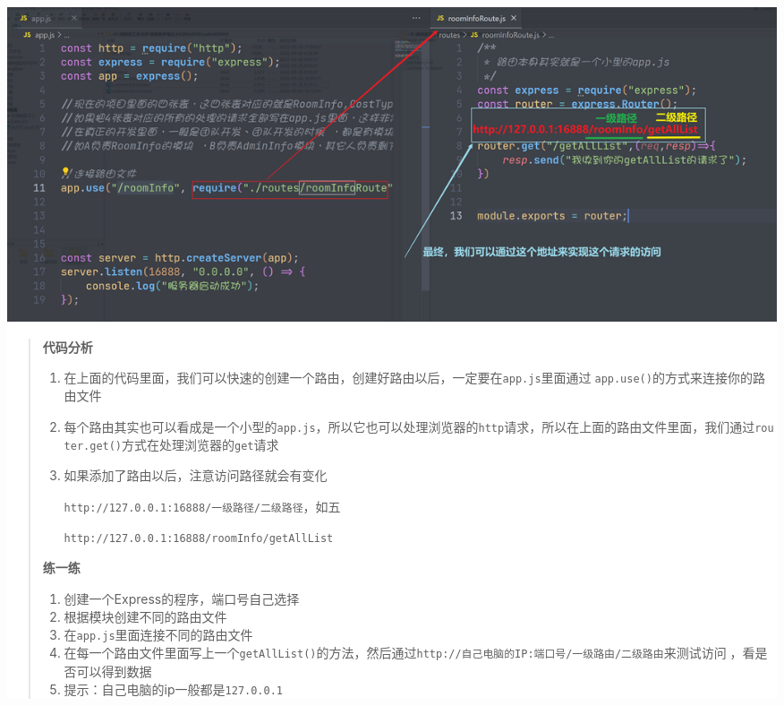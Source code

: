 ![image-20221018164939695](assets/Express框架/image-20221018164939695.png)

> **代码分析**
>
> 1. 在上面的代码里面，我们可以快速的创建一个路由，创建好路由以后，一定要在`app.js`里面通过 `app.use()`的方式来连接你的路由文件
>
> 2. 每个路由其实也可以看成是一个小型的`app.js`，所以它也可以处理浏览器的`http`请求，所以在上面的路由文件里面，我们通过`router.get()`方式在处理浏览器的`get`请求
>
> 3. 如果添加了路由以后，注意访问路径就会有变化
>
>    `http://127.0.0.1:16888/一级路径/二级路径`，如五
>
>    `http://127.0.0.1:16888/roomInfo/getAllList`
>
> **练一练**
>
> 1. 创建一个Express的程序，端口号自己选择
> 2. 根据模块创建不同的路由文件
> 3. 在`app.js`里面连接不同的路由文件 
> 4. 在每一个路由文件里面写上一个`getAllList()`的方法，然后通过`http://自己电脑的IP:端口号/一级路由/二级路由`来测试访问 ，看是否可以得到数据
> 5. 提示：自己电脑的ip一般都是`127.0.0.1`